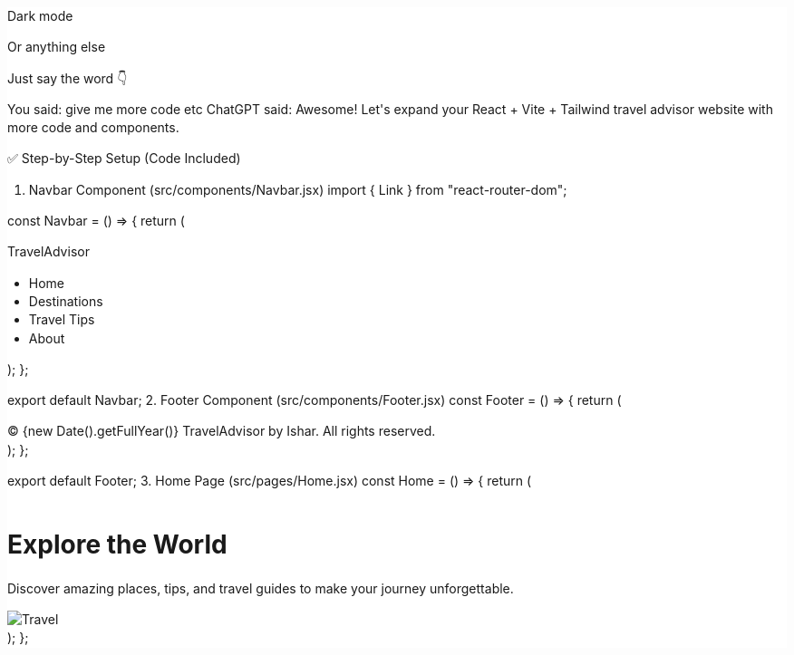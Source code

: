 Dark mode

Or anything else

Just say the word 👇

You said:
give me more code etc
ChatGPT said:
Awesome! Let's expand your React + Vite + Tailwind travel advisor website with more code and components.

✅ Step-by-Step Setup (Code Included)
1. Navbar Component (src/components/Navbar.jsx)
import { Link } from "react-router-dom";

const Navbar = () => {
  return (
    <nav className="bg-white shadow-md sticky top-0 z-50">
      <div className="max-w-6xl mx-auto px-4 py-3 flex justify-between items-center">
        <Link to="/" className="text-2xl font-bold text-blue-600">TravelAdvisor</Link>
        <ul className="flex gap-6 text-gray-700 font-medium">
          <li><Link to="/" className="hover:text-blue-600">Home</Link></li>
          <li><Link to="/destinations" className="hover:text-blue-600">Destinations</Link></li>
          <li><Link to="/tips" className="hover:text-blue-600">Travel Tips</Link></li>
          <li><Link to="/about" className="hover:text-blue-600">About</Link></li>
        </ul>
      </div>
    </nav>
  );
};

export default Navbar;
2. Footer Component (src/components/Footer.jsx)
const Footer = () => {
  return (
    <footer className="bg-gray-100 py-6 mt-10">
      <div className="max-w-6xl mx-auto text-center text-gray-500 text-sm">
        © {new Date().getFullYear()} TravelAdvisor by Ishar. All rights reserved.
      </div>
    </footer>
  );
};

export default Footer;
3. Home Page (src/pages/Home.jsx)
const Home = () => {
  return (
    <div className="max-w-6xl mx-auto px-4 py-10">
      <h1 className="text-4xl font-bold text-gray-800 mb-4">Explore the World</h1>
      <p className="text-lg text-gray-600 mb-8">
        Discover amazing places, tips, and travel guides to make your journey unforgettable.
      </p>
      <img
        src="/assets/travel-banner.jpg"
        alt="Travel"
        className="rounded-lg shadow-lg w-full h-[400px] object-cover"
      />
    </div>
  );
};
